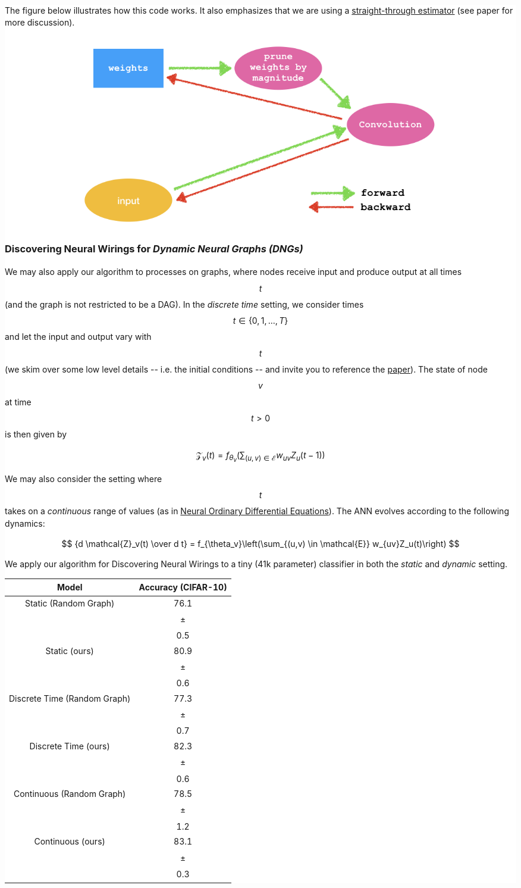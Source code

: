 The figure below illustrates how this code works. It also emphasizes that we are using a [straight-through estimator](https://arxiv.org/abs/1308.3432) (see paper for more discussion).

<div style="text-align:center"><img src="/assets/img/dnw_code_fig.png" width="600"/></div>

### Discovering Neural Wirings for _Dynamic Neural Graphs (DNGs)_

We may also apply our algorithm to processes on graphs, where nodes receive
input and produce output at all times $$t$$ (and the graph is not restricted to be a DAG).
In the _discrete time_ setting, we consider times
$$t \in \{0, 1,..., T\}$$ and let the input and output vary with $$t$$
(we skim over some low level details -- i.e. the initial conditions -- and invite
you to reference the [paper](https://arxiv.org/abs/1906.00586)). The state of
node $$v$$ at time $$t \gt 0$$ is then given by

$$
\mathcal{Z}_v(t) = f_{\theta_v}\left(\sum_{(u,v) \in \mathcal{E}} w_{uv}Z_u(t-1)\right)
$$

We may also consider the setting where $$t$$ takes on a _continuous_ range of values (as in [Neural Ordinary Differential Equations](https://arxiv.org/abs/1806.07366)). The ANN evolves according to the following dynamics:

$$
{d \mathcal{Z}_v(t) \over d t} = f_{\theta_v}\left(\sum_{(u,v) \in \mathcal{E}} w_{uv}Z_u(t)\right)
$$

We apply our algorithm for Discovering Neural Wirings to a tiny (41k parameter)
classifier in both the _static_ and _dynamic_ setting.

| Model  | Accuracy (CIFAR-10) |
| :-------------: | :-------------: |
Static (Random Graph) | 76.1 $$\pm$$ 0.5|
Static (ours) | 80.9 $$\pm$$ 0.6 |
Discrete Time (Random Graph) | 77.3$$\pm$$ 0.7|
Discrete Time (ours) | 82.3$$\pm$$ 0.6 |
Continuous (Random Graph) | 78.5 $$\pm$$ 1.2  |
Continuous (ours) | 83.1 $$\pm$$ 0.3 |
